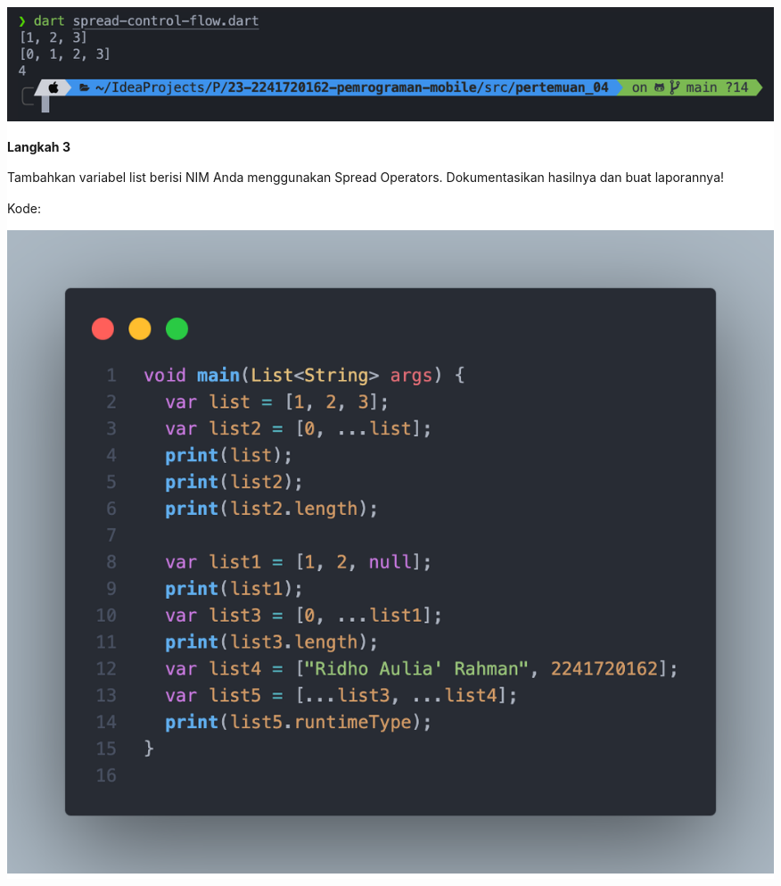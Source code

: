 ![Output](../../docs/pertemuan_04_14.png)

**Langkah 3**

Tambahkan variabel list berisi NIM Anda menggunakan Spread Operators. Dokumentasikan hasilnya dan buat laporannya!

Kode:

![Langkah 3](../../docs/pertemuan_04_15.png)
